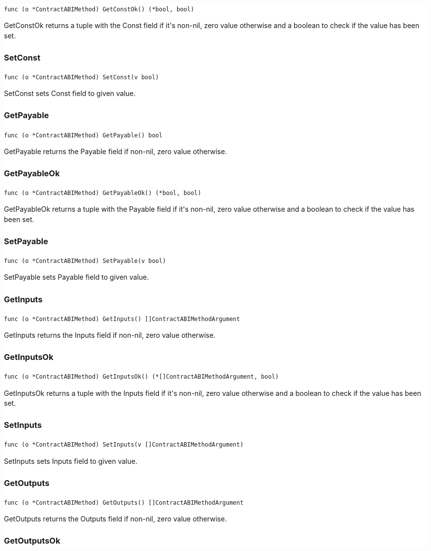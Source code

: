 `func (o *ContractABIMethod) GetConstOk() (*bool, bool)`

GetConstOk returns a tuple with the Const field if it's non-nil, zero value otherwise
and a boolean to check if the value has been set.

### SetConst

`func (o *ContractABIMethod) SetConst(v bool)`

SetConst sets Const field to given value.


### GetPayable

`func (o *ContractABIMethod) GetPayable() bool`

GetPayable returns the Payable field if non-nil, zero value otherwise.

### GetPayableOk

`func (o *ContractABIMethod) GetPayableOk() (*bool, bool)`

GetPayableOk returns a tuple with the Payable field if it's non-nil, zero value otherwise
and a boolean to check if the value has been set.

### SetPayable

`func (o *ContractABIMethod) SetPayable(v bool)`

SetPayable sets Payable field to given value.


### GetInputs

`func (o *ContractABIMethod) GetInputs() []ContractABIMethodArgument`

GetInputs returns the Inputs field if non-nil, zero value otherwise.

### GetInputsOk

`func (o *ContractABIMethod) GetInputsOk() (*[]ContractABIMethodArgument, bool)`

GetInputsOk returns a tuple with the Inputs field if it's non-nil, zero value otherwise
and a boolean to check if the value has been set.

### SetInputs

`func (o *ContractABIMethod) SetInputs(v []ContractABIMethodArgument)`

SetInputs sets Inputs field to given value.


### GetOutputs

`func (o *ContractABIMethod) GetOutputs() []ContractABIMethodArgument`

GetOutputs returns the Outputs field if non-nil, zero value otherwise.

### GetOutputsOk
